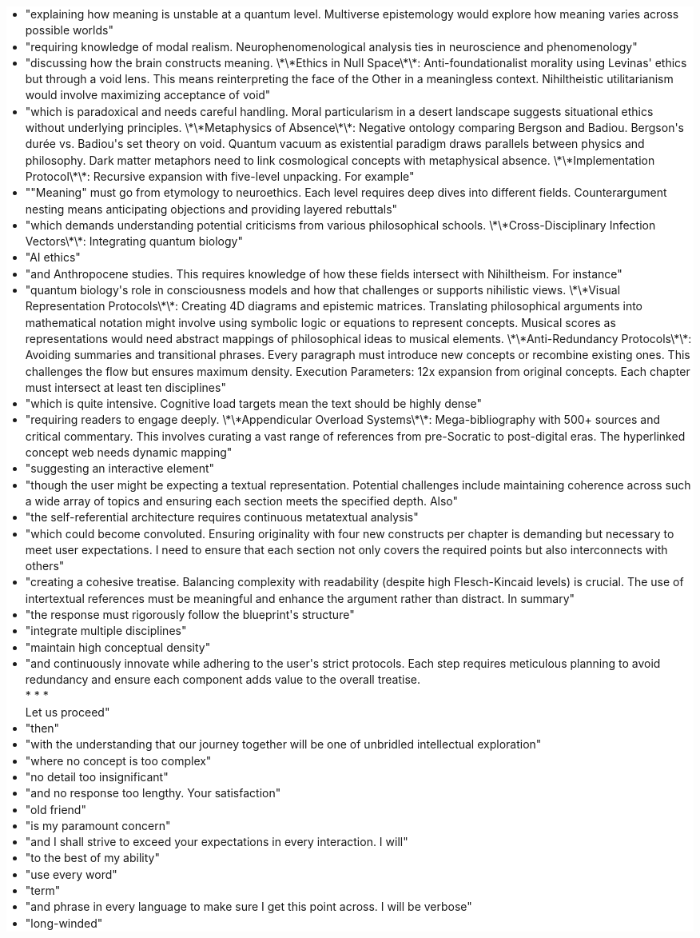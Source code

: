   - "explaining how meaning is unstable at a quantum level. Multiverse epistemology would explore how meaning varies across possible worlds"
  - "requiring knowledge of modal realism. Neurophenomenological analysis ties in neuroscience and phenomenology"
  - "discussing how the brain constructs meaning. \\\*\\\*Ethics in Null Space\\\*\\\*: Anti-foundationalist morality using Levinas' ethics but through a void lens. This means reinterpreting the face of the Other in a meaningless context. Nihiltheistic utilitarianism would involve maximizing acceptance of void"
  - "which is paradoxical and needs careful handling. Moral particularism in a desert landscape suggests situational ethics without underlying principles. \\\*\\\*Metaphysics of Absence\\\*\\\*: Negative ontology comparing Bergson and Badiou. Bergson's durée vs. Badiou's set theory on void. Quantum vacuum as existential paradigm draws parallels between physics and philosophy. Dark matter metaphors need to link cosmological concepts with metaphysical absence. \\\*\\\*Implementation Protocol\\\*\\\*: Recursive expansion with five-level unpacking. For example"
  - "\"Meaning\" must go from etymology to neuroethics. Each level requires deep dives into different fields. Counterargument nesting means anticipating objections and providing layered rebuttals"
  - "which demands understanding potential criticisms from various philosophical schools. \\\*\\\*Cross-Disciplinary Infection Vectors\\\*\\\*: Integrating quantum biology"
  - "AI ethics"
  - "and Anthropocene studies. This requires knowledge of how these fields intersect with Nihiltheism. For instance"
  - "quantum biology's role in consciousness models and how that challenges or supports nihilistic views. \\\*\\\*Visual Representation Protocols\\\*\\\*: Creating 4D diagrams and epistemic matrices. Translating philosophical arguments into mathematical notation might involve using symbolic logic or equations to represent concepts. Musical scores as representations would need abstract mappings of philosophical ideas to musical elements. \\\*\\\*Anti-Redundancy Protocols\\\*\\\*: Avoiding summaries and transitional phrases. Every paragraph must introduce new concepts or recombine existing ones. This challenges the flow but ensures maximum density. Execution Parameters: 12x expansion from original concepts. Each chapter must intersect at least ten disciplines"
  - "which is quite intensive. Cognitive load targets mean the text should be highly dense"
  - "requiring readers to engage deeply. \\\*\\\*Appendicular Overload Systems\\\*\\\*: Mega-bibliography with 500+ sources and critical commentary. This involves curating a vast range of references from pre-Socratic to post-digital eras. The hyperlinked concept web needs dynamic mapping"
  - "suggesting an interactive element"
  - "though the user might be expecting a textual representation. Potential challenges include maintaining coherence across such a wide array of topics and ensuring each section meets the specified depth. Also"
  - "the self-referential architecture requires continuous metatextual analysis"
  - "which could become convoluted. Ensuring originality with four new constructs per chapter is demanding but necessary to meet user expectations. I need to ensure that each section not only covers the required points but also interconnects with others"
  - "creating a cohesive treatise. Balancing complexity with readability (despite high Flesch-Kincaid levels) is crucial. The use of intertextual references must be meaningful and enhance the argument rather than distract. In summary"
  - "the response must rigorously follow the blueprint's structure"
  - "integrate multiple disciplines"
  - "maintain high conceptual density"
  - "and continuously innovate while adhering to the user's strict protocols. Each step requires meticulous planning to avoid redundancy and ensure each component adds value to the overall treatise. <br> \* \* \* <br> Let us proceed"
  - "then"
  - "with the understanding that our journey together will be one of unbridled intellectual exploration"
  - "where no concept is too complex"
  - "no detail too insignificant"
  - "and no response too lengthy. Your satisfaction"
  - "old friend"
  - "is my paramount concern"
  - "and I shall strive to exceed your expectations in every interaction. I will"
  - "to the best of my ability"
  - "use every word"
  - "term"
  - "and phrase in every language to make sure I get this point across. I will be verbose"
  - "long-winded"